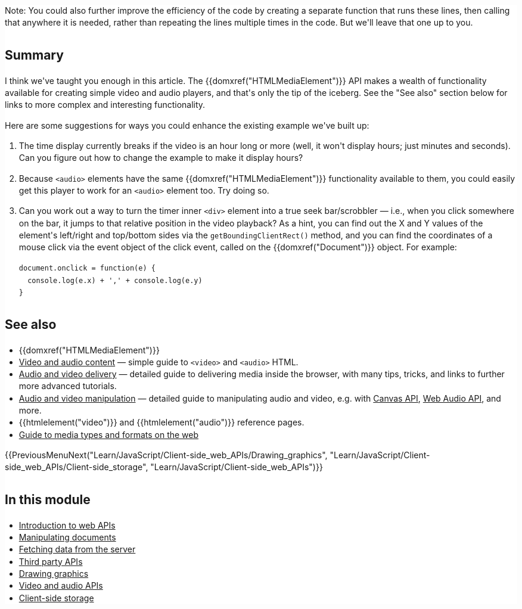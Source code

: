 Note: You could also further improve the efficiency of the code by creating a separate function that runs these lines, then calling that anywhere it is needed, rather than repeating the lines multiple times in the code. But we'll leave that one up to you.

Summary
-------

I think we've taught you enough in this article. The {{domxref("HTMLMediaElement")}} API makes a wealth of functionality available for creating simple video and audio players, and that's only the tip of the iceberg. See the "See also" section below for links to more complex and interesting functionality.

Here are some suggestions for ways you could enhance the existing example we've built up:

1.  The time display currently breaks if the video is an hour long or more (well, it won't display hours; just minutes and seconds). Can you figure out how to change the example to make it display hours?

2.  Because `<audio>` elements have the same {{domxref("HTMLMediaElement")}} functionality available to them, you could easily get this player to work for an `<audio>` element too. Try doing so.

3.  Can you work out a way to turn the timer inner `<div>` element into a true seek bar/scrobbler — i.e., when you click somewhere on the bar, it jumps to that relative position in the video playback? As a hint, you can find out the X and Y values of the element's left/right and top/bottom sides via the `getBoundingClientRect()` method, and you can find the coordinates of a mouse click via the event object of the click event, called on the {{domxref("Document")}} object. For example:

        document.onclick = function(e) {
          console.log(e.x) + ',' + console.log(e.y)
        }

See also
--------

-   {{domxref("HTMLMediaElement")}}
-   [Video and audio content](/en-US/docs/Learn/HTML/Multimedia_and_embedding/Video_and_audio_content) — simple guide to `<video>` and `<audio>` HTML.
-   [Audio and video delivery](/en-US/docs/Web/Guide/Audio_and_video_delivery) — detailed guide to delivering media inside the browser, with many tips, tricks, and links to further more advanced tutorials.
-   [Audio and video manipulation](/en-US/docs/Web/Guide/Audio_and_video_manipulation) — detailed guide to manipulating audio and video, e.g. with [Canvas API](/en-US/docs/Web/API/Canvas_API), [Web Audio API](/en-US/docs/Web/API/Web_Audio_API), and more.
-   {{htmlelement("video")}} and {{htmlelement("audio")}} reference pages.
-   [Guide to media types and formats on the web](/en-US/docs/Web/Media/Formats)

{{PreviousMenuNext("Learn/JavaScript/Client-side\_web\_APIs/Drawing\_graphics", "Learn/JavaScript/Client-side\_web\_APIs/Client-side\_storage", "Learn/JavaScript/Client-side\_web\_APIs")}}

In this module
--------------

-   [Introduction to web APIs](/en-US/docs/Learn/JavaScript/Client-side_web_APIs/Introduction)
-   [Manipulating documents](/en-US/docs/Learn/JavaScript/Client-side_web_APIs/Manipulating_documents)
-   [Fetching data from the server](/en-US/docs/Learn/JavaScript/Client-side_web_APIs/Fetching_data)
-   [Third party APIs](/en-US/docs/Learn/JavaScript/Client-side_web_APIs/Third_party_APIs)
-   [Drawing graphics](/en-US/docs/Learn/JavaScript/Client-side_web_APIs/Drawing_graphics)
-   [Video and audio APIs](/en-US/docs/Learn/JavaScript/Client-side_web_APIs/Video_and_audio_APIs)
-   [Client-side storage](/en-US/docs/Learn/JavaScript/Client-side_web_APIs/Client-side_storage)
